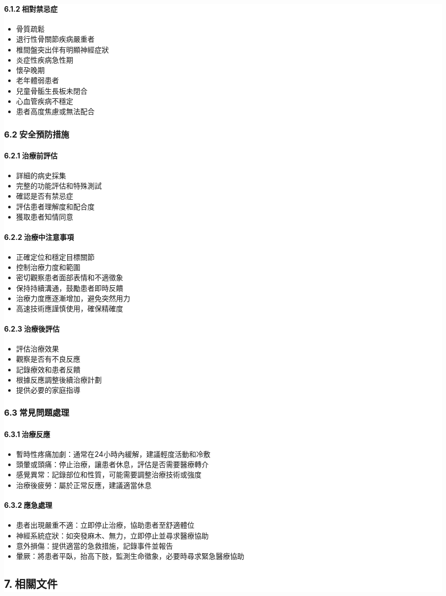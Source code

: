 #### 6.1.2 相對禁忌症
- 骨質疏鬆
- 退行性骨關節疾病嚴重者
- 椎間盤突出伴有明顯神經症狀
- 炎症性疾病急性期
- 懷孕晚期
- 老年體弱患者
- 兒童骨骺生長板未閉合
- 心血管疾病不穩定
- 患者高度焦慮或無法配合

### 6.2 安全預防措施

#### 6.2.1 治療前評估
- 詳細的病史採集
- 完整的功能評估和特殊測試
- 確認是否有禁忌症
- 評估患者理解度和配合度
- 獲取患者知情同意

#### 6.2.2 治療中注意事項
- 正確定位和穩定目標關節
- 控制治療力度和範圍
- 密切觀察患者面部表情和不適徵象
- 保持持續溝通，鼓勵患者即時反饋
- 治療力度應逐漸增加，避免突然用力
- 高速技術應謹慎使用，確保精確度

#### 6.2.3 治療後評估
- 評估治療效果
- 觀察是否有不良反應
- 記錄療效和患者反饋
- 根據反應調整後續治療計劃
- 提供必要的家庭指導

### 6.3 常見問題處理

#### 6.3.1 治療反應
- 暫時性疼痛加劇：通常在24小時內緩解，建議輕度活動和冷敷
- 頭暈或頭痛：停止治療，讓患者休息，評估是否需要醫療轉介
- 感覺異常：記錄部位和性質，可能需要調整治療技術或強度
- 治療後疲勞：屬於正常反應，建議適當休息

#### 6.3.2 應急處理
- 患者出現嚴重不適：立即停止治療，協助患者至舒適體位
- 神經系統症狀：如突發麻木、無力，立即停止並尋求醫療協助
- 意外損傷：提供適當的急救措施，記錄事件並報告
- 暈厥：將患者平臥，抬高下肢，監測生命徵象，必要時尋求緊急醫療協助

## 7. 相關文件 <a name="相關文件"></a>

